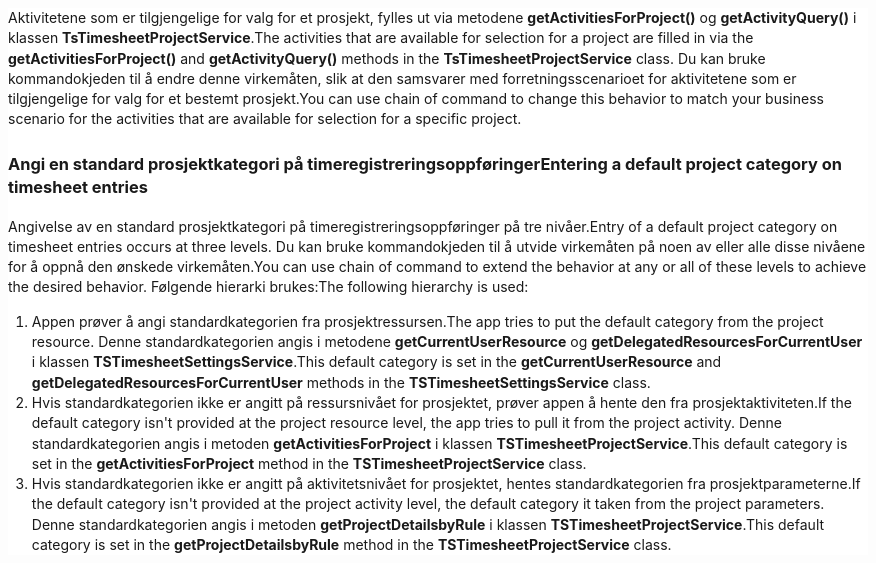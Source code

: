 <span data-ttu-id="92ca1-280">Aktivitetene som er tilgjengelige for valg for et prosjekt, fylles ut via metodene **getActivitiesForProject()** og **getActivityQuery()** i klassen **TsTimesheetProjectService**.</span><span class="sxs-lookup"><span data-stu-id="92ca1-280">The activities that are available for selection for a project are filled in via the **getActivitiesForProject()** and **getActivityQuery()** methods in the **TsTimesheetProjectService** class.</span></span> <span data-ttu-id="92ca1-281">Du kan bruke kommandokjeden til å endre denne virkemåten, slik at den samsvarer med forretningsscenarioet for aktivitetene som er tilgjengelige for valg for et bestemt prosjekt.</span><span class="sxs-lookup"><span data-stu-id="92ca1-281">You can use chain of command to change this behavior to match your business scenario for the activities that are available for selection for a specific project.</span></span>

### <a name="entering-a-default-project-category-on-timesheet-entries"></a><span data-ttu-id="92ca1-282">Angi en standard prosjektkategori på timeregistreringsoppføringer</span><span class="sxs-lookup"><span data-stu-id="92ca1-282">Entering a default project category on timesheet entries</span></span>

<span data-ttu-id="92ca1-283">Angivelse av en standard prosjektkategori på timeregistreringsoppføringer på tre nivåer.</span><span class="sxs-lookup"><span data-stu-id="92ca1-283">Entry of a default project category on timesheet entries occurs at three levels.</span></span> <span data-ttu-id="92ca1-284">Du kan bruke kommandokjeden til å utvide virkemåten på noen av eller alle disse nivåene for å oppnå den ønskede virkemåten.</span><span class="sxs-lookup"><span data-stu-id="92ca1-284">You can use chain of command to extend the behavior at any or all of these levels to achieve the desired behavior.</span></span> <span data-ttu-id="92ca1-285">Følgende hierarki brukes:</span><span class="sxs-lookup"><span data-stu-id="92ca1-285">The following hierarchy is used:</span></span>

1. <span data-ttu-id="92ca1-286">Appen prøver å angi standardkategorien fra prosjektressursen.</span><span class="sxs-lookup"><span data-stu-id="92ca1-286">The app tries to put the default category from the project resource.</span></span> <span data-ttu-id="92ca1-287">Denne standardkategorien angis i metodene **getCurrentUserResource** og **getDelegatedResourcesForCurrentUser** i klassen **TSTimesheetSettingsService**.</span><span class="sxs-lookup"><span data-stu-id="92ca1-287">This default category is set in the **getCurrentUserResource** and **getDelegatedResourcesForCurrentUser** methods in the **TSTimesheetSettingsService** class.</span></span>
2. <span data-ttu-id="92ca1-288">Hvis standardkategorien ikke er angitt på ressursnivået for prosjektet, prøver appen å hente den fra prosjektaktiviteten.</span><span class="sxs-lookup"><span data-stu-id="92ca1-288">If the default category isn't provided at the project resource level, the app tries to pull it from the project activity.</span></span> <span data-ttu-id="92ca1-289">Denne standardkategorien angis i metoden **getActivitiesForProject** i klassen **TSTimesheetProjectService**.</span><span class="sxs-lookup"><span data-stu-id="92ca1-289">This default category is set in the **getActivitiesForProject** method in the **TSTimesheetProjectService** class.</span></span>
3. <span data-ttu-id="92ca1-290">Hvis standardkategorien ikke er angitt på aktivitetsnivået for prosjektet, hentes standardkategorien fra prosjektparameterne.</span><span class="sxs-lookup"><span data-stu-id="92ca1-290">If the default category isn't provided at the project activity level, the default category it taken from the project parameters.</span></span> <span data-ttu-id="92ca1-291">Denne standardkategorien angis i metoden **getProjectDetailsbyRule** i klassen **TSTimesheetProjectService**.</span><span class="sxs-lookup"><span data-stu-id="92ca1-291">This default category is set in the **getProjectDetailsbyRule** method in the **TSTimesheetProjectService** class.</span></span>
